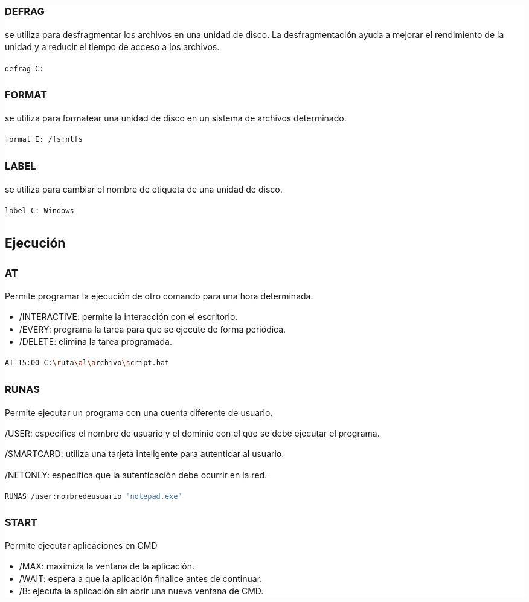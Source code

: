 ### DEFRAG

se utiliza para desfragmentar los archivos en una unidad de disco. La desfragmentación ayuda a mejorar el rendimiento de la unidad y a reducir el tiempo de acceso a los archivos.

~~~bash
defrag C:
~~~

### FORMAT

se utiliza para formatear una unidad de disco en un sistema de archivos determinado.

~~~bash
format E: /fs:ntfs
~~~

### LABEL

se utiliza para cambiar el nombre de etiqueta de una unidad de disco.

~~~bash
label C: Windows
~~~

## Ejecución

### AT

Permite programar la ejecución de otro comando para una hora determinada. 

- /INTERACTIVE: permite la interacción con el escritorio.
- /EVERY: programa la tarea para que se ejecute de forma periódica.
- /DELETE: elimina la tarea programada.

~~~bash
AT 15:00 C:\ruta\al\archivo\script.bat
~~~

### RUNAS

Permite ejecutar un programa con una cuenta diferente de usuario.

/USER: especifica el nombre de usuario y el dominio con el que se debe ejecutar el programa.

/SMARTCARD: utiliza una tarjeta inteligente para autenticar al usuario.

/NETONLY: especifica que la autenticación debe ocurrir en la red.

~~~bash
RUNAS /user:nombredeusuario "notepad.exe"
~~~

### START

Permite ejecutar aplicaciones en CMD

- /MAX: maximiza la ventana de la aplicación.
- /WAIT: espera a que la aplicación finalice antes de continuar.
- /B: ejecuta la aplicación sin abrir una nueva ventana de CMD.
